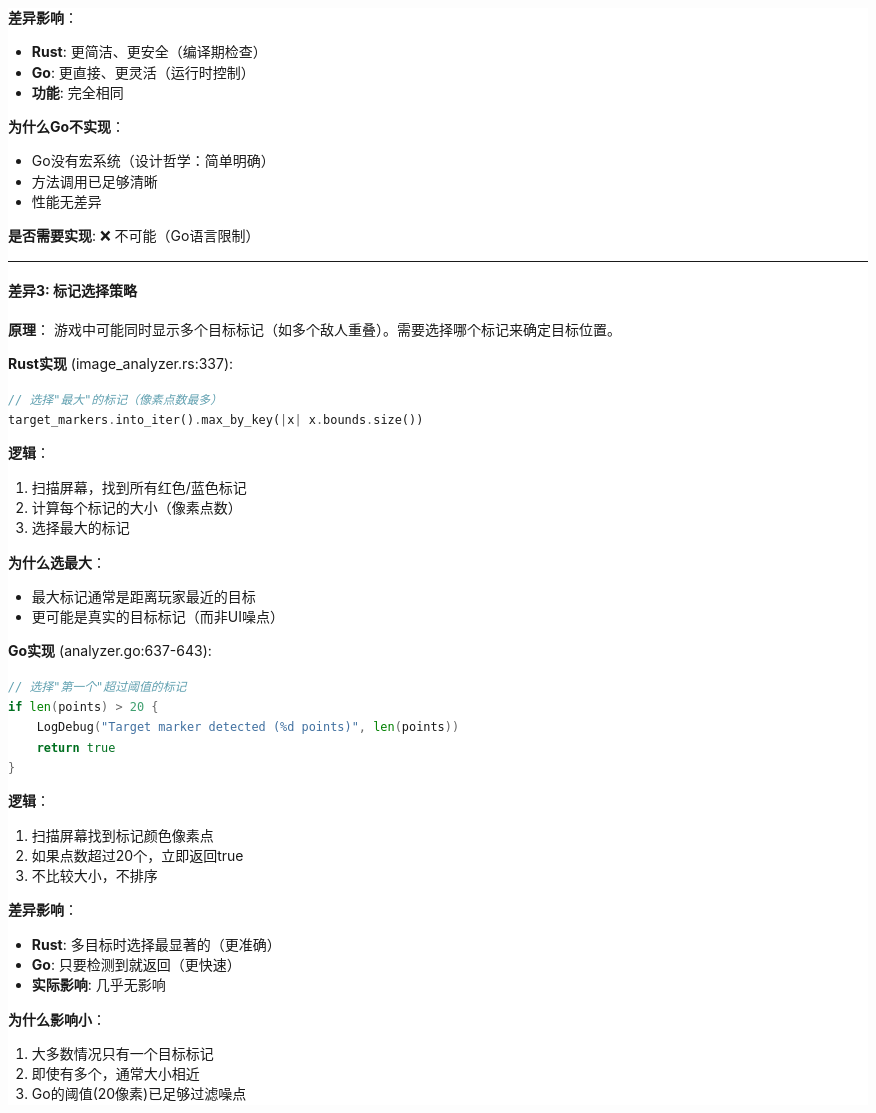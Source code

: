 **差异影响**：
- **Rust**: 更简洁、更安全（编译期检查）
- **Go**: 更直接、更灵活（运行时控制）
- **功能**: 完全相同

**为什么Go不实现**：
- Go没有宏系统（设计哲学：简单明确）
- 方法调用已足够清晰
- 性能无差异

**是否需要实现**: ❌ 不可能（Go语言限制）

---

#### 差异3: 标记选择策略

**原理**：
游戏中可能同时显示多个目标标记（如多个敌人重叠）。需要选择哪个标记来确定目标位置。

**Rust实现** (image_analyzer.rs:337):
```rust
// 选择"最大"的标记（像素点数最多）
target_markers.into_iter().max_by_key(|x| x.bounds.size())
```

**逻辑**：
1. 扫描屏幕，找到所有红色/蓝色标记
2. 计算每个标记的大小（像素点数）
3. 选择最大的标记

**为什么选最大**：
- 最大标记通常是距离玩家最近的目标
- 更可能是真实的目标标记（而非UI噪点）

**Go实现** (analyzer.go:637-643):
```go
// 选择"第一个"超过阈值的标记
if len(points) > 20 {
    LogDebug("Target marker detected (%d points)", len(points))
    return true
}
```

**逻辑**：
1. 扫描屏幕找到标记颜色像素点
2. 如果点数超过20个，立即返回true
3. 不比较大小，不排序

**差异影响**：
- **Rust**: 多目标时选择最显著的（更准确）
- **Go**: 只要检测到就返回（更快速）
- **实际影响**: 几乎无影响

**为什么影响小**：
1. 大多数情况只有一个目标标记
2. 即使有多个，通常大小相近
3. Go的阈值(20像素)已足够过滤噪点
